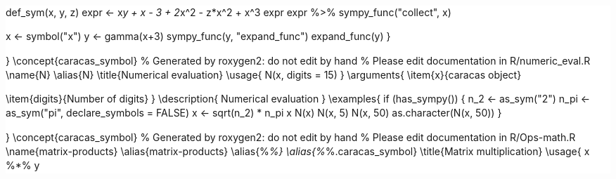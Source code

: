   def_sym(x, y, z)
  expr <- x*y + x - 3 + 2*x^2 - z*x^2 + x^3
  expr
  expr \%>\% sympy_func("collect", x) 
  
  x <- symbol("x")
  y <- gamma(x+3)
  sympy_func(y, "expand_func")
  expand_func(y)
}
 
}
\concept{caracas_symbol}
% Generated by roxygen2: do not edit by hand
% Please edit documentation in R/numeric_eval.R
\name{N}
\alias{N}
\title{Numerical evaluation}
\usage{
N(x, digits = 15)
}
\arguments{
\item{x}{caracas object}

\item{digits}{Number of digits}
}
\description{
Numerical evaluation
}
\examples{
if (has_sympy()) {
  n_2 <- as_sym("2")
  n_pi <- as_sym("pi", declare_symbols = FALSE)
  x <- sqrt(n_2) * n_pi
  x
  N(x)
  N(x, 5)
  N(x, 50)
  as.character(N(x, 50))
}

}
\concept{caracas_symbol}
% Generated by roxygen2: do not edit by hand
% Please edit documentation in R/Ops-math.R
\name{matrix-products}
\alias{matrix-products}
\alias{\%*\%}
\alias{\%*\%.caracas_symbol}
\title{Matrix multiplication}
\usage{
x \%*\% y
